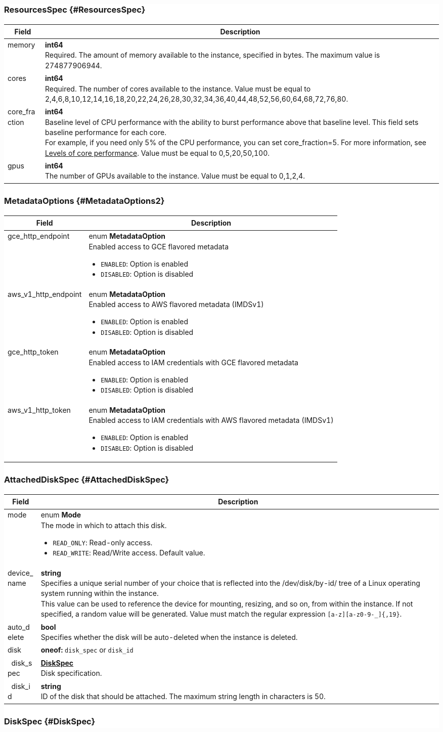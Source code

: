 
### ResourcesSpec {#ResourcesSpec}

Field | Description
--- | ---
memory | **int64**<br>Required. The amount of memory available to the instance, specified in bytes. The maximum value is 274877906944.
cores | **int64**<br>Required. The number of cores available to the instance. Value must be equal to 2,4,6,8,10,12,14,16,18,20,22,24,26,28,30,32,34,36,40,44,48,52,56,60,64,68,72,76,80.
core_fraction | **int64**<br>Baseline level of CPU performance with the ability to burst performance above that baseline level. This field sets baseline performance for each core. <br>For example, if you need only 5% of the CPU performance, you can set core_fraction=5. For more information, see [Levels of core performance](/docs/compute/concepts/performance-levels). Value must be equal to 0,5,20,50,100.
gpus | **int64**<br>The number of GPUs available to the instance. Value must be equal to 0,1,2,4.


### MetadataOptions {#MetadataOptions2}

Field | Description
--- | ---
gce_http_endpoint | enum **MetadataOption**<br>Enabled access to GCE flavored metadata <ul><li>`ENABLED`: Option is enabled</li><li>`DISABLED`: Option is disabled</li></ul>
aws_v1_http_endpoint | enum **MetadataOption**<br>Enabled access to AWS flavored metadata (IMDSv1) <ul><li>`ENABLED`: Option is enabled</li><li>`DISABLED`: Option is disabled</li></ul>
gce_http_token | enum **MetadataOption**<br>Enabled access to IAM credentials with GCE flavored metadata <ul><li>`ENABLED`: Option is enabled</li><li>`DISABLED`: Option is disabled</li></ul>
aws_v1_http_token | enum **MetadataOption**<br>Enabled access to IAM credentials with AWS flavored metadata (IMDSv1) <ul><li>`ENABLED`: Option is enabled</li><li>`DISABLED`: Option is disabled</li></ul>


### AttachedDiskSpec {#AttachedDiskSpec}

Field | Description
--- | ---
mode | enum **Mode**<br>The mode in which to attach this disk. <ul><li>`READ_ONLY`: Read-only access.</li><li>`READ_WRITE`: Read/Write access. Default value.</li></ul>
device_name | **string**<br>Specifies a unique serial number of your choice that is reflected into the /dev/disk/by-id/ tree of a Linux operating system running within the instance. <br>This value can be used to reference the device for mounting, resizing, and so on, from within the instance. If not specified, a random value will be generated. Value must match the regular expression ` [a-z][a-z0-9-_]{,19} `.
auto_delete | **bool**<br>Specifies whether the disk will be auto-deleted when the instance is deleted. 
disk | **oneof:** `disk_spec` or `disk_id`<br>
&nbsp;&nbsp;disk_spec | **[DiskSpec](#DiskSpec)**<br>Disk specification. 
&nbsp;&nbsp;disk_id | **string**<br>ID of the disk that should be attached. The maximum string length in characters is 50.


### DiskSpec {#DiskSpec}
